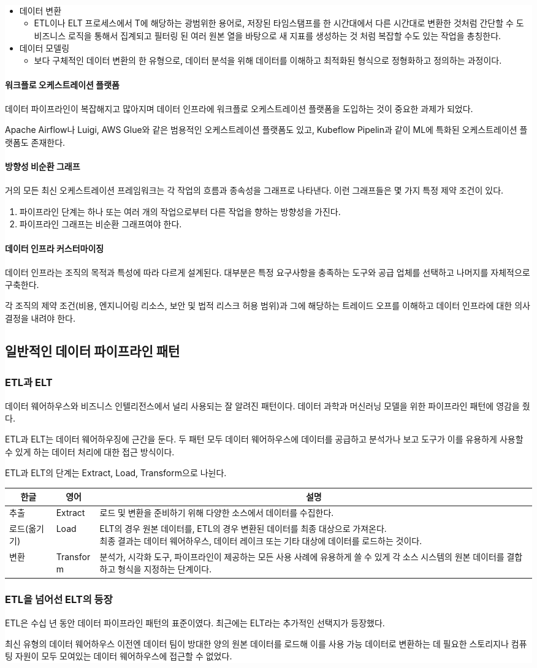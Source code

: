 -   데이터 변환
    -   ETL이나 ELT 프로세스에서 T에 해당하는 광범위한 용어로, 저장된 타임스탬프를 한 시간대에서 다른 시간대로 변환한 것처럼 간단할 수 도 비즈니스 로직을 통해서 집계되고 필터링 된 여러 원본 열을 바탕으로 새 지표를 생성하는 것 처럼 복잡할 수도 있는 작업을 총칭한다.
-   데이터 모델링
    -   보다 구체적인 데이터 변환의 한 유형으로, 데이터 분석을 위해 데이터를 이해하고 최적화된 형식으로 정형화하고 정의하는 과정이다.

#### 워크플로 오케스트레이션 플랫폼

데이터 파이프라인이 복잡해지고 많아지며 데이터 인프라에 워크플로 오케스트레이션 플랫폼을 도입하는 것이 중요한 과제가 되었다.

Apache Airflow나 Luigi, AWS Glue와 같은 범용적인 오케스트레이션 플랫폼도 있고, Kubeflow Pipelin과 같이 ML에 특화된 오케스트레이션 플랫폼도 존재한다.

#### 방향성 비순환 그래프

거의 모든 최신 오케스트레이션 프레임워크는 각 작업의 흐름과 종속성을 그래프로 나타낸다.
이런 그래프들은 몇 가지 특정 제약 조건이 있다.

1.   파이프라인 단계는 하나 또는 여러 개의 작업으로부터 다른 작업을 향하는 방향성을 가진다.
2.   파이프라인 그래프는 비순환 그래프여야 한다.

#### 데이터 인프라 커스터마이징

데이터 인프라는 조직의 목적과 특성에 따라 다르게 설계된다.
대부분은 특정 요구사항을 충족하는 도구와 공급 업체를 선택하고 나머지를 자체적으로 구축한다.

각 조직의 제약 조건(비용, 엔지니어링 리소스, 보안 및 법적 리스크 허용 범위)과 그에 해당하는 트레이드 오프를 이해하고 데이터 인프라에 대한 의사 결정을 내려야 한다.

## 일반적인 데이터 파이프라인 패턴

### ETL과 ELT

데이터 웨어하우스와 비즈니스 인텔리전스에서 널리 사용되는 잘 알려진 패턴이다.
데이터 과학과 머신러닝 모델을 위한 파이프라인 패턴에 영감을 줬다.

ETL과 ELT는 데이터 웨어하우징에 근간을 둔다.
두 패턴 모두 데이터 웨어하우스에 데이터를 공급하고 분석가나 보고 도구가 이를 유용하게 사용할 수 있게 하는 데이터 처리에 대한 접근 방식이다.

ETL과 ELT의 단계는 Extract, Load, Transform으로 나뉜다.

| 한글         | 영어      | 설명                                                         |
| ------------ | --------- | ------------------------------------------------------------ |
| 추출         | Extract   | 로드 및 변환을 준비하기 위해 다양한 소스에서 데이터를 수집한다. |
| 로드(옮기기) | Load      | ELT의 경우 원본 데이터를, ETL의 경우 변환된 데이터를 최종 대상으로 가져온다.<br />최종 결과는 데이터 웨어하우스, 데이터 레이크 또는 기타 대상에 데이터를 로드하는 것이다. |
| 변환         | Transform | 분석가, 시각화 도구, 파이프라인이 제공하는 모든 사용 사례에 유용하게 쓸 수 있게 각 소스 시스템의 원본 데이터를 결합하고 형식을 지정하는 단계이다. |

### ETL을 넘어선 ELT의 등장

ETL은 수십 년 동안 데이터 파이프라인 패턴의 표준이였다.
최근에는 ELT라는 추가적인 선택지가 등장했다.

최신 유형의 데이터 웨어하우스 이전엔 데이터 팀이 방대한 양의 원본 데이터를 로드해 이를 사용 가능 데이터로 변환하는 데 필요한 스토리지나 컴퓨팅 자원이 모두 모여있는 데이터 웨어하우스에 접근할 수 없었다.
